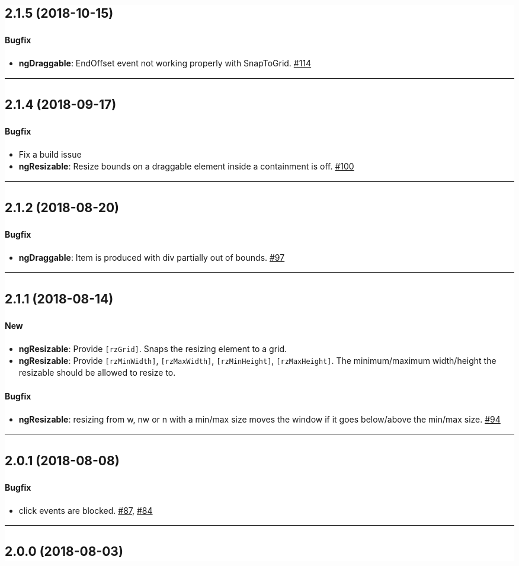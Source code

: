 
## 2.1.5 (2018-10-15)

#### Bugfix
+ **ngDraggable**: EndOffset event not working properly with SnapToGrid. [#114](https://github.com/xieziyu/angular2-draggable/issues/114)

---

## 2.1.4 (2018-09-17)

#### Bugfix
+ Fix a build issue
+ **ngResizable**: Resize bounds on a draggable element inside a containment is off. [#100](https://github.com/xieziyu/angular2-draggable/issues/100)

---

## 2.1.2 (2018-08-20)

#### Bugfix
+ **ngDraggable**: Item is produced with div partially out of bounds. [#97](https://github.com/xieziyu/angular2-draggable/issues/97)

---

## 2.1.1 (2018-08-14)

#### New
+ **ngResizable**: Provide `[rzGrid]`. Snaps the resizing element to a grid.
+ **ngResizable**: Provide `[rzMinWidth]`, `[rzMaxWidth]`, `[rzMinHeight]`, `[rzMaxHeight]`. The minimum/maximum width/height the resizable should be allowed to resize to.

#### Bugfix
+ **ngResizable**: resizing from w, nw or n with a min/max size moves the window if it goes below/above the min/max size. [#94](https://github.com/xieziyu/angular2-draggable/issues/94)

---

## 2.0.1 (2018-08-08)

#### Bugfix
+ click events are blocked. [#87](https://github.com/xieziyu/angular2-draggable/issues/87), [#84](https://github.com/xieziyu/angular2-draggable/issues/84)

---

## 2.0.0 (2018-08-03)
